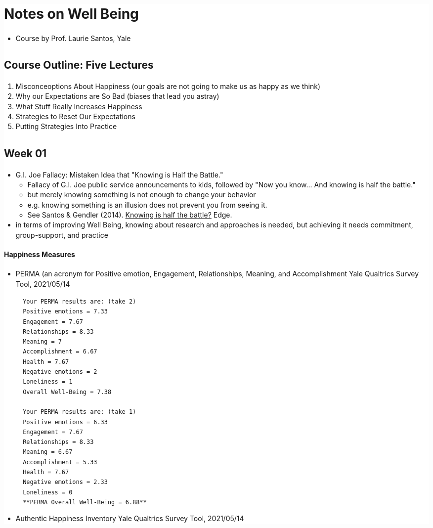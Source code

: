 Notes on Well Being
====================
- Course by Prof. Laurie Santos, Yale

## Course Outline: Five Lectures
1. Misconceoptions About Happiness (our goals are not going to make us as happy as we think)
2. Why our Expectations are So Bad (biases that lead you astray)
3. What Stuff Really Increases Happiness
4. Strategies to Reset Our Expectations
5. Putting Strategies Into Practice


## Week 01
- G.I. Joe Fallacy: Mistaken Idea that "Knowing is Half the Battle." 
    - Fallacy of G.I. Joe public service announcements to kids, followed by "Now you know... And knowing is half the battle."
    - but merely knowing something is not enough to change your behavior
    - e.g. knowing something is an illusion does not prevent you from seeing it.
    - See Santos & Gendler (2014). [Knowing is half the battle?](https://www.edge.org/response-detail/25436) Edge.
- in terms of improving Well Being, knowing about research and approaches is needed, but achieving it needs commitment, group-support, and practice

#### Happiness Measures

- PERMA (an acronym for Positive emotion, Engagement, Relationships, Meaning, and Accomplishment
Yale Qualtrics Survey Tool, 2021/05/14

        Your PERMA results are: (take 2) 
        Positive emotions = 7.33 
        Engagement = 7.67 
        Relationships = 8.33 
        Meaning = 7 
        Accomplishment = 6.67
        Health = 7.67 
        Negative emotions = 2 
        Loneliness = 1 
        Overall Well-Being = 7.38 

        Your PERMA results are: (take 1)
        Positive emotions = 6.33 
        Engagement = 7.67 
        Relationships = 8.33 
        Meaning = 6.67 
        Accomplishment = 5.33
        Health = 7.67 
        Negative emotions = 2.33 
        Loneliness = 0 
        **PERMA Overall Well-Being = 6.88** 

- Authentic Happiness Inventory
        Yale Qualtrics Survey Tool, 2021/05/14
